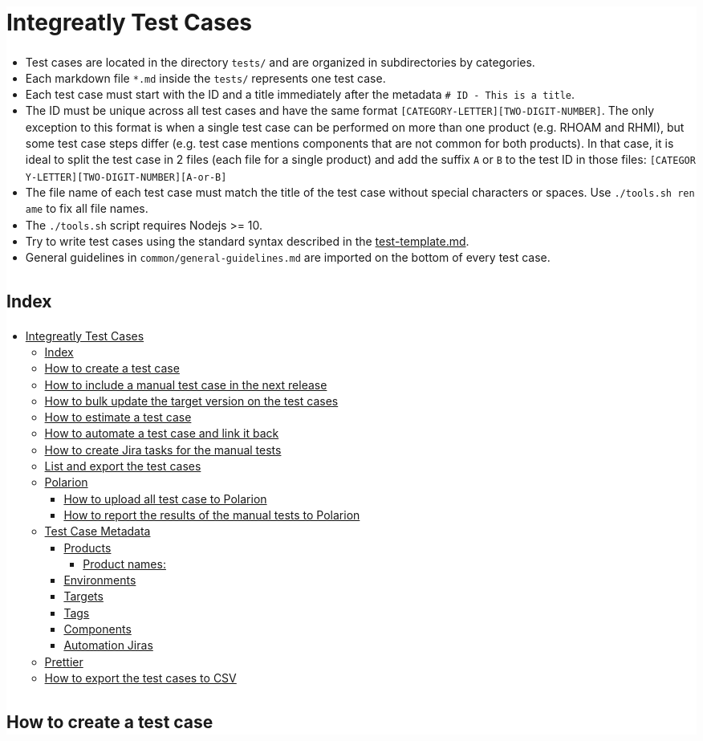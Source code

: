 # Integreatly Test Cases

- Test cases are located in the directory `tests/` and are organized in subdirectories by categories.
- Each markdown file `*.md` inside the `tests/` represents one test case.
- Each test case must start with the ID and a title immediately after the metadata `# ID - This is a title`.
- The ID must be unique across all test cases and have the same format `[CATEGORY-LETTER][TWO-DIGIT-NUMBER]`. The only exception to this format is when a single test case can be performed on more than one product (e.g. RHOAM and RHMI), but some test case steps differ (e.g. test case mentions components that are not common for both products). In that case, it is ideal to split the test case in 2 files (each file for a single product) and add the suffix `A` or `B` to the test ID in those files: `[CATEGORY-LETTER][TWO-DIGIT-NUMBER][A-or-B]`
- The file name of each test case must match the title of the test case without special characters or spaces. Use `./tools.sh rename` to fix all file names.
- The `./tools.sh` script requires Nodejs >= 10.
- Try to write test cases using the standard syntax described in the [test-template.md](./fixtures/test-template.md).
- General guidelines in `common/general-guidelines.md` are imported on the bottom of every test case.

## Index

- [Integreatly Test Cases](#integreatly-test-cases)
  - [Index](#index)
  - [How to create a test case](#how-to-create-a-test-case)
  - [How to include a manual test case in the next release](#how-to-include-a-manual-test-case-in-the-next-release)
  - [How to bulk update the target version on the test cases](#how-to-bulk-update-the-target-version-on-the-test-cases)
  - [How to estimate a test case](#how-to-estimate-a-test-case)
  - [How to automate a test case and link it back](#how-to-automate-a-test-case-and-link-it-back)
  - [How to create Jira tasks for the manual tests](#how-to-create-jira-tasks-for-the-manual-tests)
  - [List and export the test cases](#list-and-export-the-test-cases)
  - [Polarion](#polarion)
    - [How to upload all test case to Polarion](#how-to-upload-all-test-case-to-polarion)
    - [How to report the results of the manual tests to Polarion](#how-to-report-the-results-of-the-manual-tests-to-polarion)
  - [Test Case Metadata](#test-case-metadata)
    - [Products](#products)
      - [Product names:](#product-names)
    - [Environments](#environments)
    - [Targets](#targets)
    - [Tags](#tags)
    - [Components](#components)
    - [Automation Jiras](#automation-jiras)
  - [Prettier](#prettier)
  - [How to export the test cases to CSV](#how-to-export-the-test-cases-to-csv)

## How to create a test case
